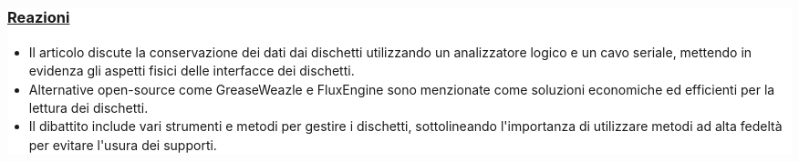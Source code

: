 ### [Reazioni](https://news.ycombinator.com/item?id=40887168)

- Il articolo discute la conservazione dei dati dai dischetti utilizzando un analizzatore logico e un cavo seriale, mettendo in evidenza gli aspetti fisici delle interfacce dei dischetti.
- Alternative open-source come GreaseWeazle e FluxEngine sono menzionate come soluzioni economiche ed efficienti per la lettura dei dischetti.
- Il dibattito include vari strumenti e metodi per gestire i dischetti, sottolineando l'importanza di utilizzare metodi ad alta fedeltà per evitare l'usura dei supporti.

<head>
  <meta property="og:title" content="Tao Te Ching tradotto da Ursula Le Guin (1997)" />
  <meta property="og:type" content="website" />
  <meta property="og:image" content="https://og.cho.sh/api/og/?title=Tao%20Te%20Ching%20tradotto%20da%20Ursula%20Le%20Guin%20(1997)&subheading=sabato%206%20luglio%202024%3A%20Riassunto%20di%20Hacker%20News" />
</head>
